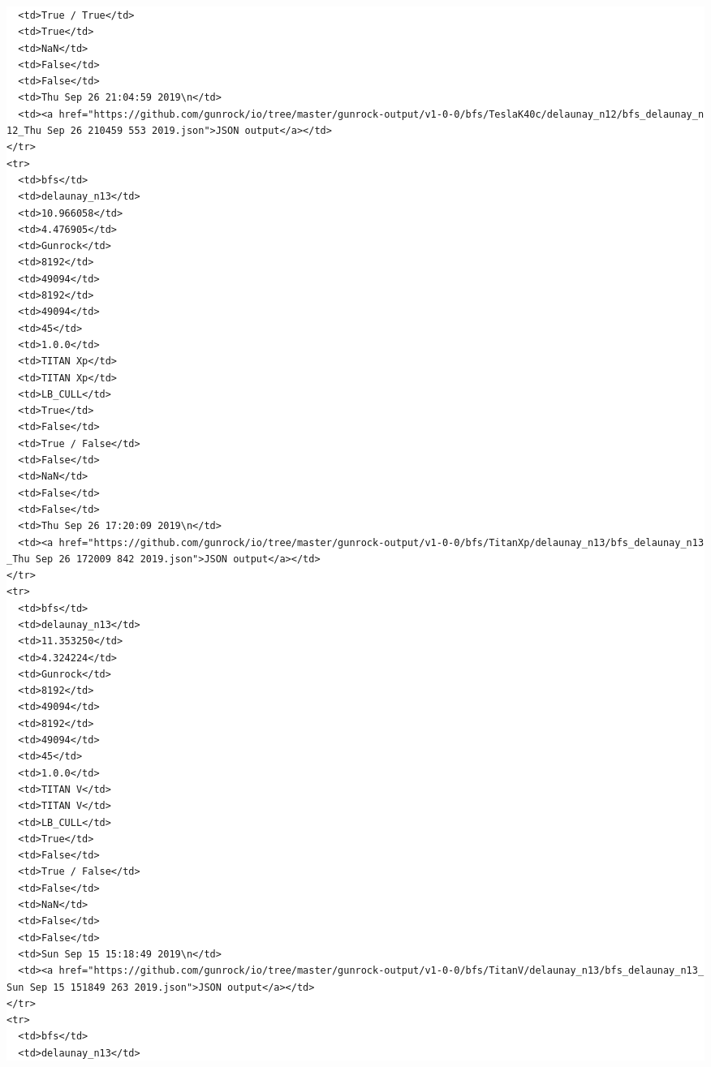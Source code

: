       <td>True / True</td>
      <td>True</td>
      <td>NaN</td>
      <td>False</td>
      <td>False</td>
      <td>Thu Sep 26 21:04:59 2019\n</td>
      <td><a href="https://github.com/gunrock/io/tree/master/gunrock-output/v1-0-0/bfs/TeslaK40c/delaunay_n12/bfs_delaunay_n12_Thu Sep 26 210459 553 2019.json">JSON output</a></td>
    </tr>
    <tr>
      <td>bfs</td>
      <td>delaunay_n13</td>
      <td>10.966058</td>
      <td>4.476905</td>
      <td>Gunrock</td>
      <td>8192</td>
      <td>49094</td>
      <td>8192</td>
      <td>49094</td>
      <td>45</td>
      <td>1.0.0</td>
      <td>TITAN Xp</td>
      <td>TITAN Xp</td>
      <td>LB_CULL</td>
      <td>True</td>
      <td>False</td>
      <td>True / False</td>
      <td>False</td>
      <td>NaN</td>
      <td>False</td>
      <td>False</td>
      <td>Thu Sep 26 17:20:09 2019\n</td>
      <td><a href="https://github.com/gunrock/io/tree/master/gunrock-output/v1-0-0/bfs/TitanXp/delaunay_n13/bfs_delaunay_n13_Thu Sep 26 172009 842 2019.json">JSON output</a></td>
    </tr>
    <tr>
      <td>bfs</td>
      <td>delaunay_n13</td>
      <td>11.353250</td>
      <td>4.324224</td>
      <td>Gunrock</td>
      <td>8192</td>
      <td>49094</td>
      <td>8192</td>
      <td>49094</td>
      <td>45</td>
      <td>1.0.0</td>
      <td>TITAN V</td>
      <td>TITAN V</td>
      <td>LB_CULL</td>
      <td>True</td>
      <td>False</td>
      <td>True / False</td>
      <td>False</td>
      <td>NaN</td>
      <td>False</td>
      <td>False</td>
      <td>Sun Sep 15 15:18:49 2019\n</td>
      <td><a href="https://github.com/gunrock/io/tree/master/gunrock-output/v1-0-0/bfs/TitanV/delaunay_n13/bfs_delaunay_n13_Sun Sep 15 151849 263 2019.json">JSON output</a></td>
    </tr>
    <tr>
      <td>bfs</td>
      <td>delaunay_n13</td>